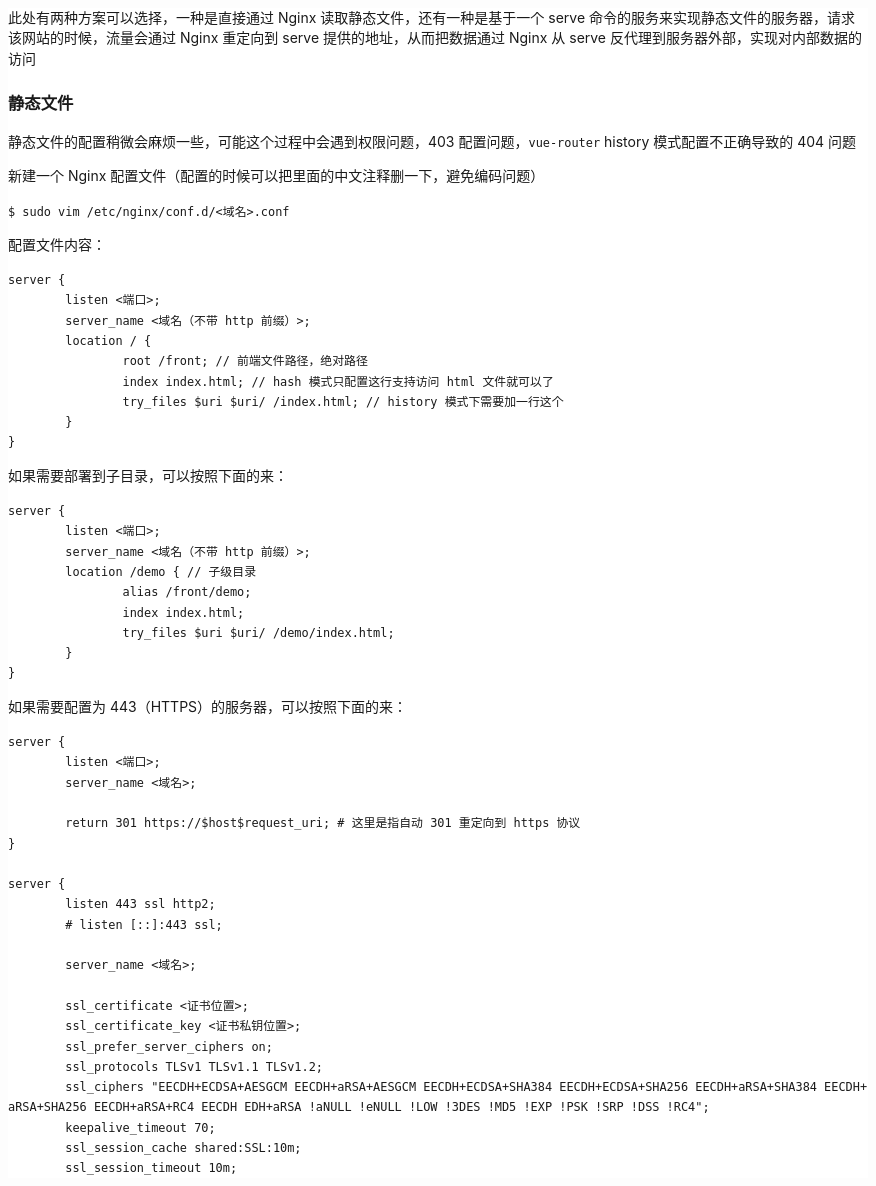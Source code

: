 此处有两种方案可以选择，一种是直接通过 Nginx 读取静态文件，还有一种是基于一个 serve 命令的服务来实现静态文件的服务器，请求该网站的时候，流量会通过 Nginx 重定向到 serve 提供的地址，从而把数据通过 Nginx 从 serve 反代理到服务器外部，实现对内部数据的访问


### 静态文件

静态文件的配置稍微会麻烦一些，可能这个过程中会遇到权限问题，403 配置问题，`vue-router` history 模式配置不正确导致的 404 问题

新建一个 Nginx 配置文件（配置的时候可以把里面的中文注释删一下，避免编码问题）

```shell
$ sudo vim /etc/nginx/conf.d/<域名>.conf
```

配置文件内容：

```nginx
server {
		listen <端口>;
		server_name <域名（不带 http 前缀）>;
		location / { 
				root /front; // 前端文件路径，绝对路径
				index index.html; // hash 模式只配置这行支持访问 html 文件就可以了 
				try_files $uri $uri/ /index.html; // history 模式下需要加一行这个 
		}
}
```

如果需要部署到子目录，可以按照下面的来：

```nginx
server {
		listen <端口>;
		server_name <域名（不带 http 前缀）>;
		location /demo { // 子级目录 
				alias /front/demo; 
				index index.html; 
				try_files $uri $uri/ /demo/index.html;
		}
}
```

如果需要配置为 443（HTTPS）的服务器，可以按照下面的来：

```nginx
server {
		listen <端口>;
        server_name <域名>;

        return 301 https://$host$request_uri; # 这里是指自动 301 重定向到 https 协议
}

server {
        listen 443 ssl http2;
        # listen [::]:443 ssl;

        server_name <域名>;

        ssl_certificate <证书位置>;
        ssl_certificate_key <证书私钥位置>;
        ssl_prefer_server_ciphers on;
        ssl_protocols TLSv1 TLSv1.1 TLSv1.2;
        ssl_ciphers "EECDH+ECDSA+AESGCM EECDH+aRSA+AESGCM EECDH+ECDSA+SHA384 EECDH+ECDSA+SHA256 EECDH+aRSA+SHA384 EECDH+aRSA+SHA256 EECDH+aRSA+RC4 EECDH EDH+aRSA !aNULL !eNULL !LOW !3DES !MD5 !EXP !PSK !SRP !DSS !RC4";
        keepalive_timeout 70;
        ssl_session_cache shared:SSL:10m;
        ssl_session_timeout 10m;

```
